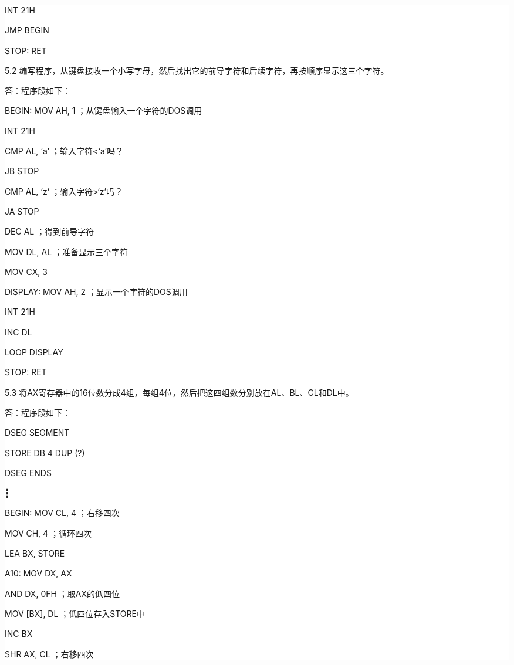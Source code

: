 INT 21H

JMP BEGIN

STOP: RET

5.2 编写程序，从键盘接收一个小写字母，然后找出它的前导字符和后续字符，再按顺序显示这三个字符。

答：程序段如下：

BEGIN: MOV AH, 1 ；从键盘输入一个字符的DOS调用

INT 21H

CMP AL, ‘a’ ；输入字符<‘a’吗？

JB STOP

CMP AL, ‘z’ ；输入字符>‘z’吗？

JA STOP

DEC AL ；得到前导字符

MOV DL, AL ；准备显示三个字符

MOV CX, 3

DISPLAY: MOV AH, 2 ；显示一个字符的DOS调用

INT 21H

INC DL

LOOP DISPLAY

STOP: RET

5.3 将AX寄存器中的16位数分成4组，每组4位，然后把这四组数分别放在AL、BL、CL和DL中。

答：程序段如下：

DSEG SEGMENT

STORE DB 4 DUP (?)

DSEG ENDS

┇

BEGIN: MOV CL, 4 ；右移四次

MOV CH, 4 ；循环四次

LEA BX, STORE

A10: MOV DX, AX

AND DX, 0FH ；取AX的低四位

MOV [BX], DL ；低四位存入STORE中

INC BX

SHR AX, CL ；右移四次
